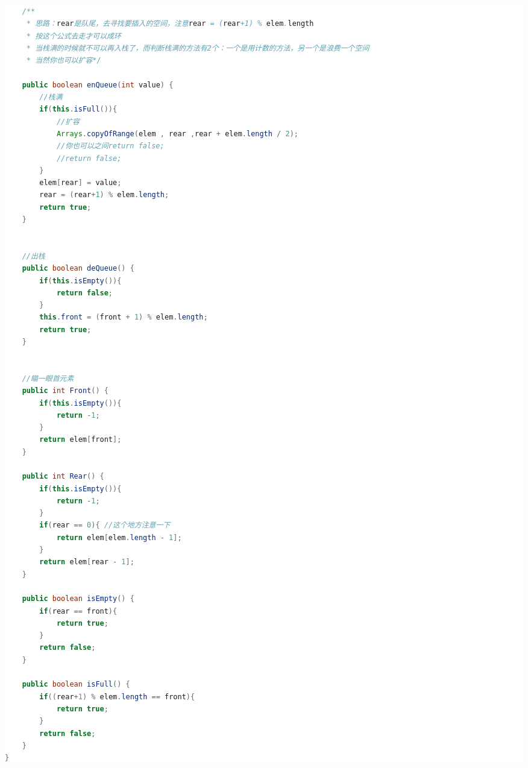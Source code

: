 ```java
    /**
     * 思路：rear是队尾，去寻找要插入的空间，注意rear = (rear+1) % elem.length
     * 按这个公式去走才可以成环
     * 当栈满的时候就不可以再入栈了，而判断栈满的方法有2个：一个是用计数的方法，另一个是浪费一个空间
     * 当然你也可以扩容*/

    public boolean enQueue(int value) {
        //栈满
        if(this.isFull()){
            //扩容
            Arrays.copyOfRange(elem , rear ,rear + elem.length / 2);
            //你也可以之间return false;
            //return false;
        }
        elem[rear] = value;
        rear = (rear+1) % elem.length;
        return true;
    }


    //出栈
    public boolean deQueue() {
        if(this.isEmpty()){
            return false;
        }
        this.front = (front + 1) % elem.length;
        return true;
    }


    //瞄一眼首元素
    public int Front() {
        if(this.isEmpty()){
            return -1;
        }
        return elem[front];
    }
    
    public int Rear() {
        if(this.isEmpty()){
            return -1;
        }
        if(rear == 0){ //这个地方注意一下
            return elem[elem.length - 1];
        }
        return elem[rear - 1];
    }
    
    public boolean isEmpty() {
        if(rear == front){
            return true;
        }
        return false;
    }
    
    public boolean isFull() {
        if((rear+1) % elem.length == front){
            return true;
        }
        return false;
    }
}
```